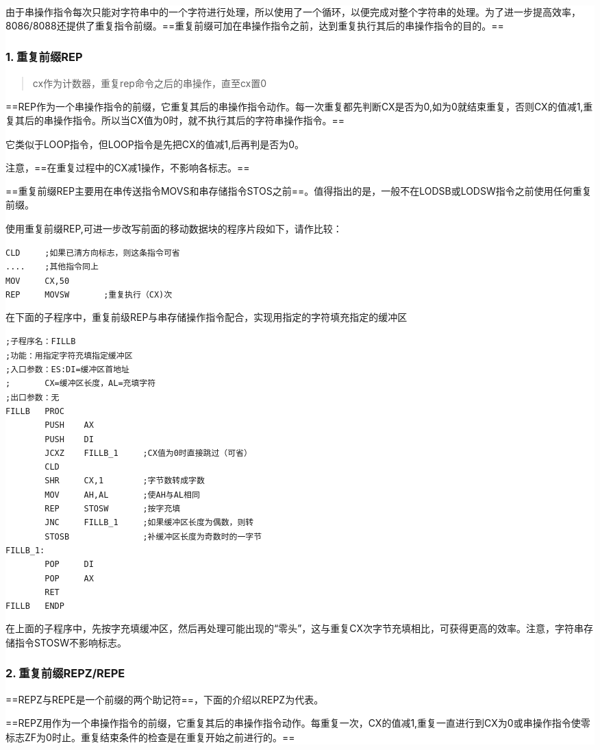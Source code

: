 由于串操作指令每次只能对字符串中的一个字符进行处理，所以使用了一个循环，以便完成对整个字符串的处理。为了进一步提高效率，8086/8088还提供了重复指令前缀。==重复前缀可加在串操作指令之前，达到重复执行其后的串操作指令的目的。==

### 1. 重复前缀REP

> cx作为计数器，重复rep命令之后的串操作，直至cx置0

==REP作为一个串操作指令的前缀，它重复其后的串操作指令动作。每一次重复都先判断CX是否为0,如为0就结束重复，否则CX的值减1,重复其后的串操作指令。所以当CX值为0时，就不执行其后的字符串操作指令。==

它类似于LOOP指令，但LOOP指令是先把CX的值减1,后再判是否为0。

注意，==在重复过程中的CX减1操作，不影响各标志。==

==重复前缀REP主要用在串传送指令MOVS和串存储指令STOS之前==。值得指出的是，一般不在LODSB或LODSW指令之前使用任何重复前缀。

使用重复前缀REP,可进一步改写前面的移动数据块的程序片段如下，请作比较：

```assembly
CLD		;如果已清方向标志，则这条指令可省
....	;其他指令同上
MOV 	CX,50
REP 	MOVSW		;重复执行（CX)次
```

在下面的子程序中，重复前级REP与串存储操作指令配合，实现用指定的字符填充指定的缓冲区

```assembly
;子程序名：FILLB
;功能：用指定字符充填指定缓冲区
;入口参数：ES:DI=缓冲区首地址
;		CX=缓冲区长度，AL=充填字符
;出口参数：无
FILLB 	PROC
		PUSH 	AX
		PUSH 	DI
		JCXZ 	FILLB_1		;CX值为0时直接跳过（可省）
		CLD
		SHR 	CX,1		;字节数转成字数
		MOV 	AH,AL		;使AH与AL相同
		REP 	STOSW		;按字充填
		JNC 	FILLB_1		;如果缓冲区长度为偶数，则转
		STOSB				;补缓冲区长度为奇数时的一字节
FILLB_1:
		POP		DI
		POP		AX
		RET
FILLB 	ENDP
```

在上面的子程序中，先按字充填缓冲区，然后再处理可能出现的“零头”，这与重复CX次字节充填相比，可获得更高的效率。注意，字符串存储指令STOSW不影响标志。

### 2. 重复前缀REPZ/REPE

==REPZ与REPE是一个前缀的两个助记符==，下面的介绍以REPZ为代表。

==REPZ用作为一个串操作指令的前缀，它重复其后的串操作指令动作。每重复一次，CX的值减1,重复一直进行到CX为0或串操作指令使零标志ZF为0时止。重复结束条件的检查是在重复开始之前进行的。==
